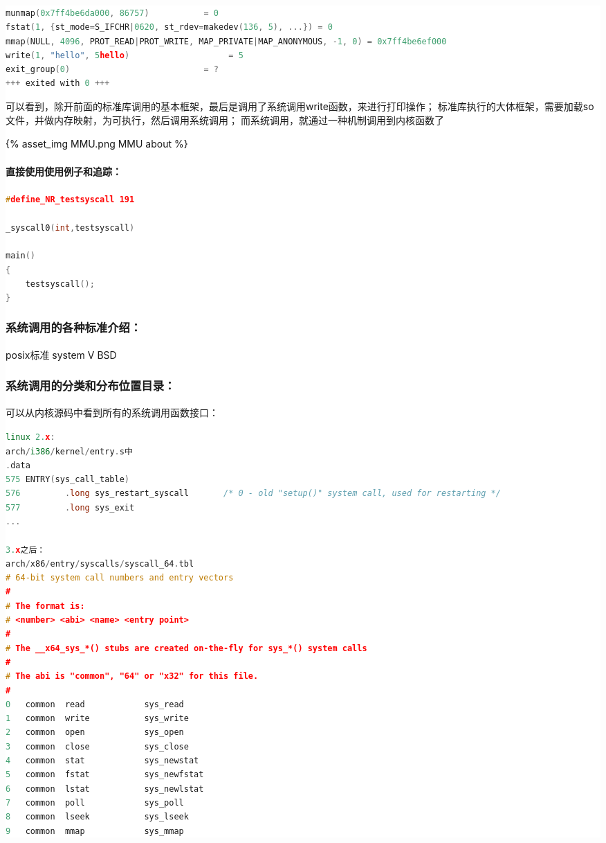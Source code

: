 ```cpp
munmap(0x7ff4be6da000, 86757)           = 0
fstat(1, {st_mode=S_IFCHR|0620, st_rdev=makedev(136, 5), ...}) = 0
mmap(NULL, 4096, PROT_READ|PROT_WRITE, MAP_PRIVATE|MAP_ANONYMOUS, -1, 0) = 0x7ff4be6ef000
write(1, "hello", 5hello)                    = 5
exit_group(0)                           = ?
+++ exited with 0 +++

```
可以看到，除开前面的标准库调用的基本框架，最后是调用了系统调用write函数，来进行打印操作；
标准库执行的大体框架，需要加载so文件，并做内存映射，为可执行，然后调用系统调用；
而系统调用，就通过一种机制调用到内核函数了

{% asset_img MMU.png MMU about %}
#### 直接使用使用例子和追踪：
```cpp
#define_NR_testsyscall 191

_syscall0(int,testsyscall)

main()
{
    testsyscall();
}
```

### 系统调用的各种标准介绍：
posix标准
system V
BSD

### 系统调用的分类和分布位置目录：
可以从内核源码中看到所有的系统调用函数接口：
```cpp
linux 2.x:
arch/i386/kernel/entry.s中
.data
575 ENTRY(sys_call_table)
576         .long sys_restart_syscall       /* 0 - old "setup()" system call, used for restarting */
577         .long sys_exit
...

3.x之后：
arch/x86/entry/syscalls/syscall_64.tbl
# 64-bit system call numbers and entry vectors
#
# The format is:
# <number> <abi> <name> <entry point>
#
# The __x64_sys_*() stubs are created on-the-fly for sys_*() system calls
#
# The abi is "common", "64" or "x32" for this file.
#
0	common	read			sys_read
1	common	write			sys_write
2	common	open			sys_open
3	common	close			sys_close
4	common	stat			sys_newstat
5	common	fstat			sys_newfstat
6	common	lstat			sys_newlstat
7	common	poll			sys_poll
8	common	lseek			sys_lseek
9	common	mmap			sys_mmap
```